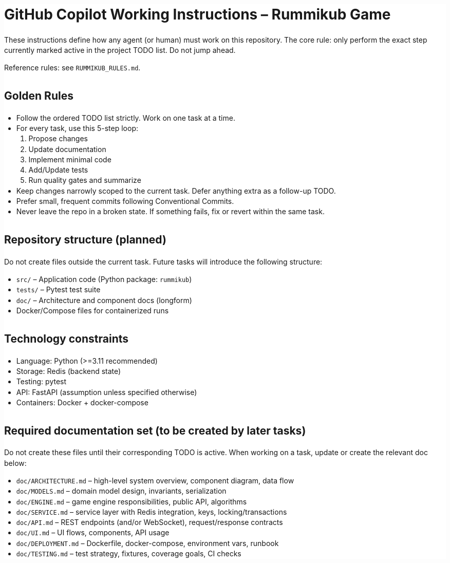 # GitHub Copilot Working Instructions – Rummikub Game

These instructions define how any agent (or human) must work on this repository. The core rule: only perform the exact step currently marked active in the project TODO list. Do not jump ahead.

Reference rules: see `RUMMIKUB_RULES.md`.

## Golden Rules

- Follow the ordered TODO list strictly. Work on one task at a time.
- For every task, use this 5-step loop:
  1) Propose changes
  2) Update documentation
  3) Implement minimal code
  4) Add/Update tests
  5) Run quality gates and summarize
- Keep changes narrowly scoped to the current task. Defer anything extra as a follow-up TODO.
- Prefer small, frequent commits following Conventional Commits.
- Never leave the repo in a broken state. If something fails, fix or revert within the same task.

## Repository structure (planned)

Do not create files outside the current task. Future tasks will introduce the following structure:

- `src/` – Application code (Python package: `rummikub`)
- `tests/` – Pytest test suite
- `doc/` – Architecture and component docs (longform)
- Docker/Compose files for containerized runs

## Technology constraints

- Language: Python (>=3.11 recommended)
- Storage: Redis (backend state)
- Testing: pytest
- API: FastAPI (assumption unless specified otherwise)
- Containers: Docker + docker-compose

## Required documentation set (to be created by later tasks)

Do not create these files until their corresponding TODO is active. When working on a task, update or create the relevant doc below:

- `doc/ARCHITECTURE.md` – high-level system overview, component diagram, data flow
- `doc/MODELS.md` – domain model design, invariants, serialization
- `doc/ENGINE.md` – game engine responsibilities, public API, algorithms
- `doc/SERVICE.md` – service layer with Redis integration, keys, locking/transactions
- `doc/API.md` – REST endpoints (and/or WebSocket), request/response contracts
- `doc/UI.md` – UI flows, components, API usage
- `doc/DEPLOYMENT.md` – Dockerfile, docker-compose, environment vars, runbook
- `doc/TESTING.md` – test strategy, fixtures, coverage goals, CI checks
